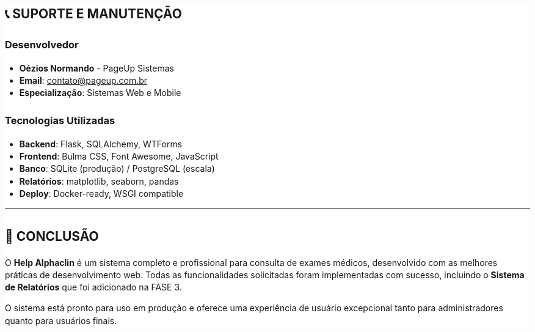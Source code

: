 ## **📞 SUPORTE E MANUTENÇÃO**

### **Desenvolvedor**
- **Oézios Normando** - PageUp Sistemas
- **Email**: contato@pageup.com.br
- **Especialização**: Sistemas Web e Mobile

### **Tecnologias Utilizadas**
- **Backend**: Flask, SQLAlchemy, WTForms
- **Frontend**: Bulma CSS, Font Awesome, JavaScript
- **Banco**: SQLite (produção) / PostgreSQL (escala)
- **Relatórios**: matplotlib, seaborn, pandas
- **Deploy**: Docker-ready, WSGI compatible

---

## **🎉 CONCLUSÃO**

O **Help Alphaclin** é um sistema completo e profissional para consulta de exames médicos, desenvolvido com as melhores práticas de desenvolvimento web. Todas as funcionalidades solicitadas foram implementadas com sucesso, incluindo o **Sistema de Relatórios** que foi adicionado na FASE 3.

O sistema está pronto para uso em produção e oferece uma experiência de usuário excepcional tanto para administradores quanto para usuários finais.
